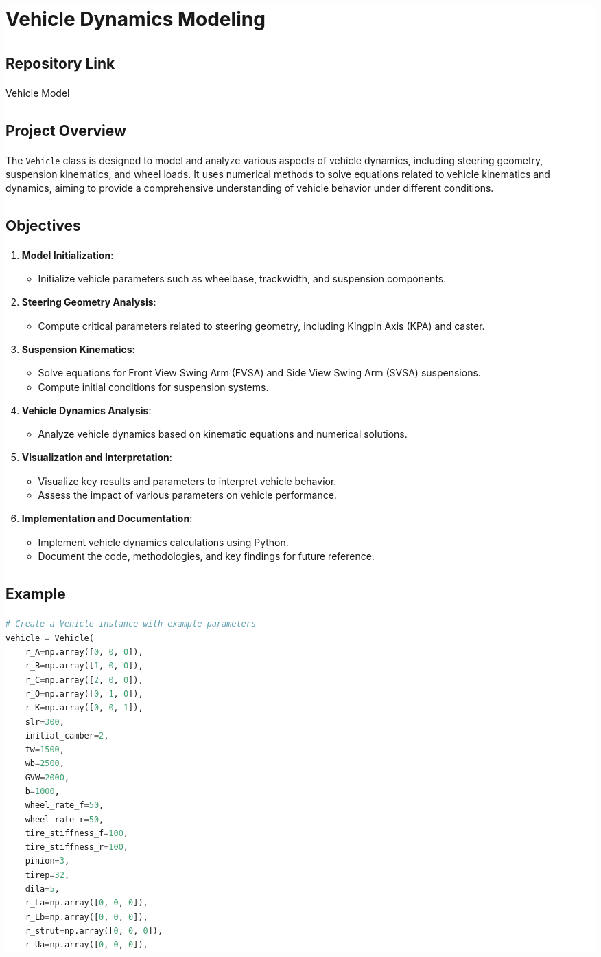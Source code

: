 # Vehicle Dynamics Modeling

## Repository Link

[Vehicle Model](https://github.com/nkusharoraa/VehicleModel)

## Project Overview

The `Vehicle` class is designed to model and analyze various aspects of vehicle dynamics, including steering geometry, suspension kinematics, and wheel loads. It uses numerical methods to solve equations related to vehicle kinematics and dynamics, aiming to provide a comprehensive understanding of vehicle behavior under different conditions.

## Objectives

1. **Model Initialization**:
   - Initialize vehicle parameters such as wheelbase, trackwidth, and suspension components.
   
2. **Steering Geometry Analysis**:
   - Compute critical parameters related to steering geometry, including Kingpin Axis (KPA) and caster.
   
3. **Suspension Kinematics**:
   - Solve equations for Front View Swing Arm (FVSA) and Side View Swing Arm (SVSA) suspensions.
   - Compute initial conditions for suspension systems.
   
4. **Vehicle Dynamics Analysis**:
   - Analyze vehicle dynamics based on kinematic equations and numerical solutions.
   
5. **Visualization and Interpretation**:
   - Visualize key results and parameters to interpret vehicle behavior.
   - Assess the impact of various parameters on vehicle performance.

6. **Implementation and Documentation**:
   - Implement vehicle dynamics calculations using Python.
   - Document the code, methodologies, and key findings for future reference.

## Example

```python
# Create a Vehicle instance with example parameters
vehicle = Vehicle(
    r_A=np.array([0, 0, 0]),
    r_B=np.array([1, 0, 0]),
    r_C=np.array([2, 0, 0]),
    r_O=np.array([0, 1, 0]),
    r_K=np.array([0, 0, 1]),
    slr=300,
    initial_camber=2,
    tw=1500,
    wb=2500,
    GVW=2000,
    b=1000,
    wheel_rate_f=50,
    wheel_rate_r=50,
    tire_stiffness_f=100,
    tire_stiffness_r=100,
    pinion=3,
    tirep=32,
    dila=5,
    r_La=np.array([0, 0, 0]),
    r_Lb=np.array([0, 0, 0]),
    r_strut=np.array([0, 0, 0]),
    r_Ua=np.array([0, 0, 0]),
```